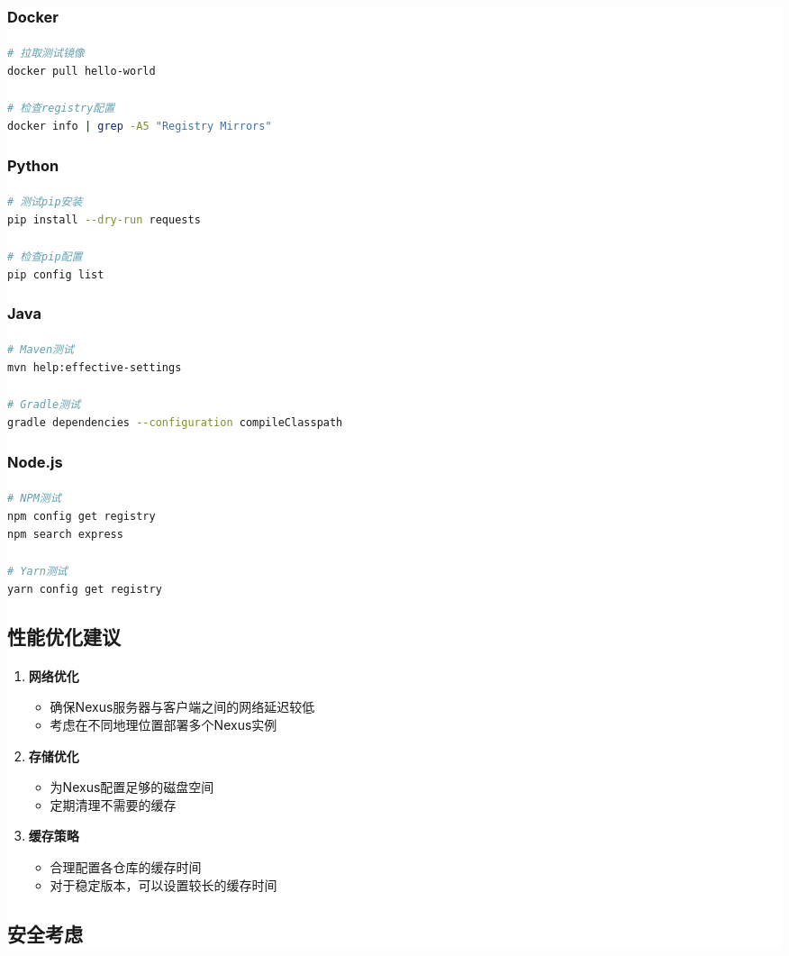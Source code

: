 ### Docker
```bash
# 拉取测试镜像
docker pull hello-world

# 检查registry配置
docker info | grep -A5 "Registry Mirrors"
```

### Python
```bash
# 测试pip安装
pip install --dry-run requests

# 检查pip配置
pip config list
```

### Java
```bash
# Maven测试
mvn help:effective-settings

# Gradle测试
gradle dependencies --configuration compileClasspath
```

### Node.js
```bash
# NPM测试
npm config get registry
npm search express

# Yarn测试
yarn config get registry
```

## 性能优化建议

1. **网络优化**
   - 确保Nexus服务器与客户端之间的网络延迟较低
   - 考虑在不同地理位置部署多个Nexus实例

2. **存储优化**
   - 为Nexus配置足够的磁盘空间
   - 定期清理不需要的缓存

3. **缓存策略**
   - 合理配置各仓库的缓存时间
   - 对于稳定版本，可以设置较长的缓存时间

## 安全考虑
